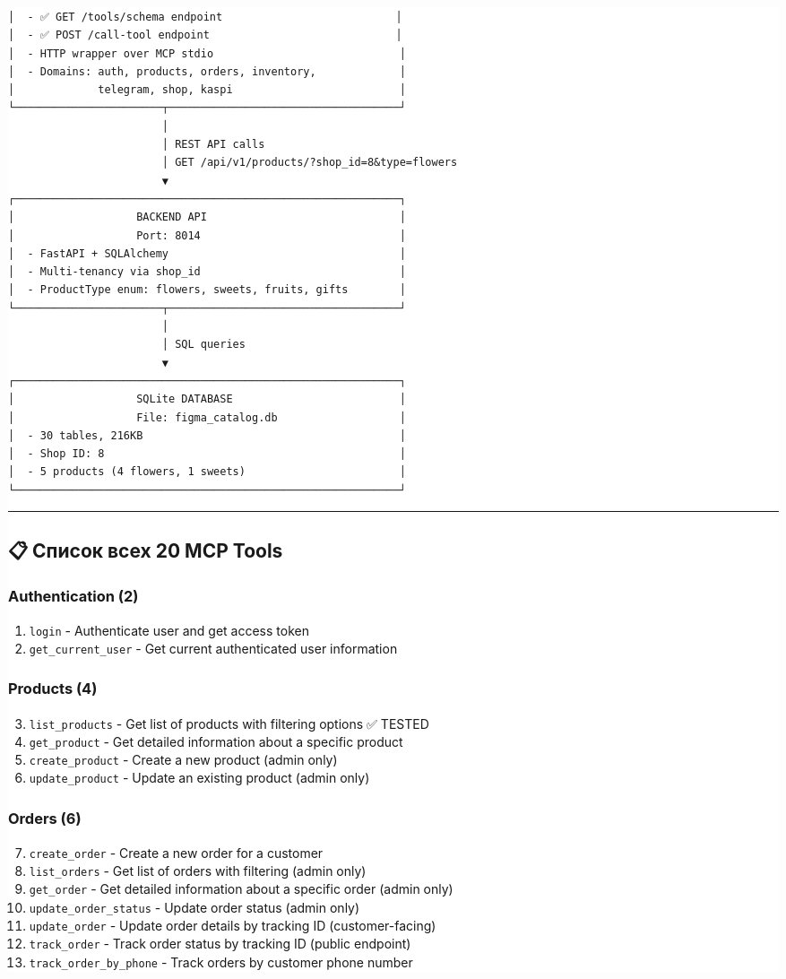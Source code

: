 ```
│  - ✅ GET /tools/schema endpoint                           │
│  - ✅ POST /call-tool endpoint                             │
│  - HTTP wrapper over MCP stdio                             │
│  - Domains: auth, products, orders, inventory,             │
│             telegram, shop, kaspi                          │
└───────────────────────┬────────────────────────────────────┘
                        │
                        │ REST API calls
                        │ GET /api/v1/products/?shop_id=8&type=flowers
                        ▼
┌────────────────────────────────────────────────────────────┐
│                   BACKEND API                              │
│                   Port: 8014                               │
│  - FastAPI + SQLAlchemy                                    │
│  - Multi-tenancy via shop_id                               │
│  - ProductType enum: flowers, sweets, fruits, gifts        │
└───────────────────────┬────────────────────────────────────┘
                        │
                        │ SQL queries
                        ▼
┌────────────────────────────────────────────────────────────┐
│                   SQLite DATABASE                          │
│                   File: figma_catalog.db                   │
│  - 30 tables, 216KB                                        │
│  - Shop ID: 8                                              │
│  - 5 products (4 flowers, 1 sweets)                        │
└────────────────────────────────────────────────────────────┘
```

---

## 📋 Список всех 20 MCP Tools

### Authentication (2)
1. `login` - Authenticate user and get access token
2. `get_current_user` - Get current authenticated user information

### Products (4)
3. `list_products` - Get list of products with filtering options ✅ TESTED
4. `get_product` - Get detailed information about a specific product
5. `create_product` - Create a new product (admin only)
6. `update_product` - Update an existing product (admin only)

### Orders (6)
7. `create_order` - Create a new order for a customer
8. `list_orders` - Get list of orders with filtering (admin only)
9. `get_order` - Get detailed information about a specific order (admin only)
10. `update_order_status` - Update order status (admin only)
11. `update_order` - Update order details by tracking ID (customer-facing)
12. `track_order` - Track order status by tracking ID (public endpoint)
13. `track_order_by_phone` - Track orders by customer phone number
